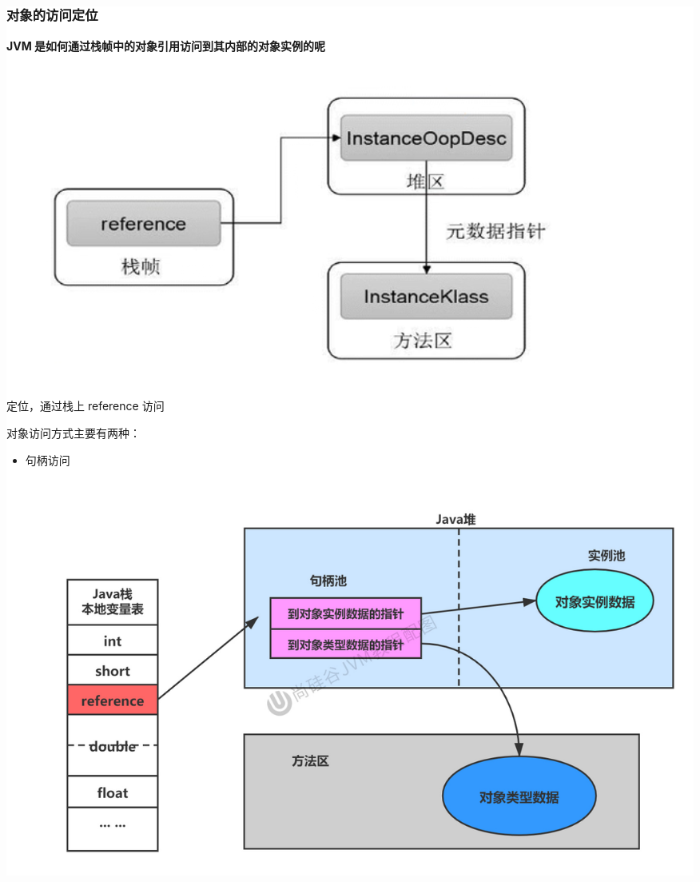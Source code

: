 



### 对象的访问定位

**JVM 是如何通过栈帧中的对象引用访问到其内部的对象实例的呢**

![对象访问定位-JVM访问对象实例](./assets/对象访问定位-JVM访问对象实例.png)

定位，通过栈上 reference 访问



对象访问方式主要有两种：

-  句柄访问

   ![方式1：句柄访问](./assets/方式1：句柄访问.jpg)
